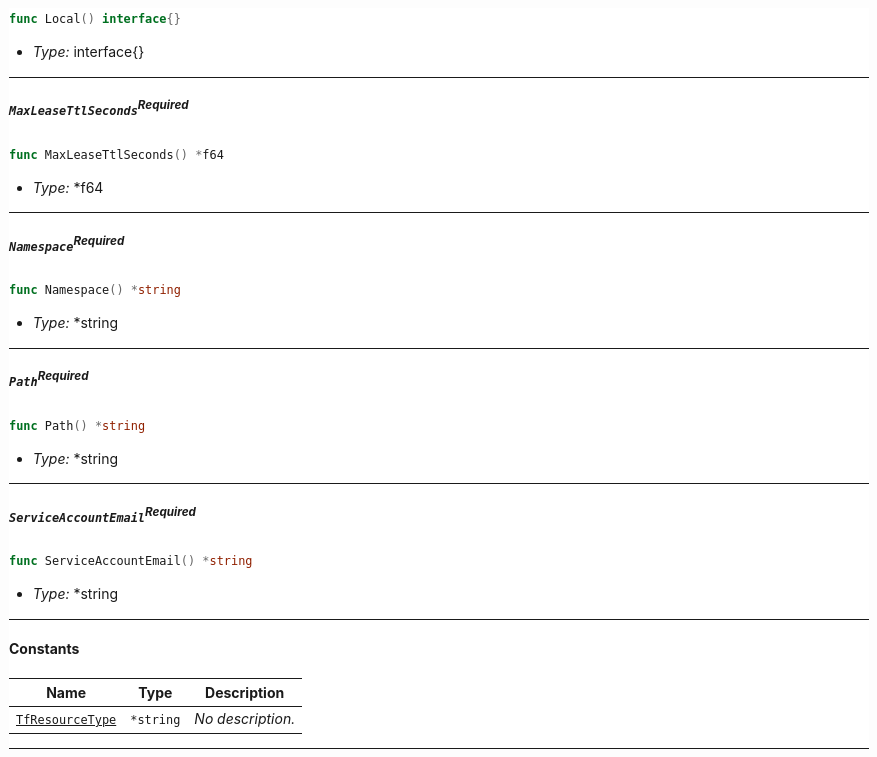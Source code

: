 ```go
func Local() interface{}
```

- *Type:* interface{}

---

##### `MaxLeaseTtlSeconds`<sup>Required</sup> <a name="MaxLeaseTtlSeconds" id="@cdktf/provider-vault.gcpSecretBackend.GcpSecretBackend.property.maxLeaseTtlSeconds"></a>

```go
func MaxLeaseTtlSeconds() *f64
```

- *Type:* *f64

---

##### `Namespace`<sup>Required</sup> <a name="Namespace" id="@cdktf/provider-vault.gcpSecretBackend.GcpSecretBackend.property.namespace"></a>

```go
func Namespace() *string
```

- *Type:* *string

---

##### `Path`<sup>Required</sup> <a name="Path" id="@cdktf/provider-vault.gcpSecretBackend.GcpSecretBackend.property.path"></a>

```go
func Path() *string
```

- *Type:* *string

---

##### `ServiceAccountEmail`<sup>Required</sup> <a name="ServiceAccountEmail" id="@cdktf/provider-vault.gcpSecretBackend.GcpSecretBackend.property.serviceAccountEmail"></a>

```go
func ServiceAccountEmail() *string
```

- *Type:* *string

---

#### Constants <a name="Constants" id="Constants"></a>

| **Name** | **Type** | **Description** |
| --- | --- | --- |
| <code><a href="#@cdktf/provider-vault.gcpSecretBackend.GcpSecretBackend.property.tfResourceType">TfResourceType</a></code> | <code>*string</code> | *No description.* |

---